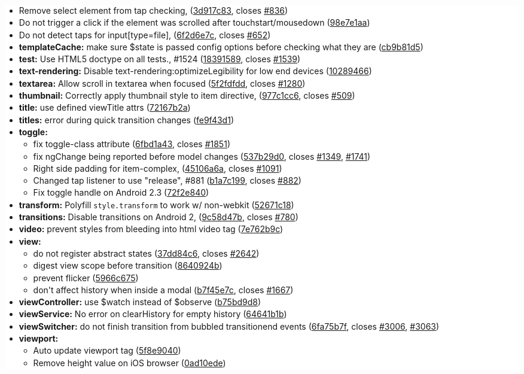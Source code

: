   * Remove select element from tap checking, ([3d917c83](https://github.com/driftyco/ionic/commit/3d917c83), closes [#836](https://github.com/driftyco/ionic/issues/836))
  * Do not trigger a click if the element was scrolled after touchstart/mousedown ([98e7e1aa](https://github.com/driftyco/ionic/commit/98e7e1aa))
  * Do not detect taps for input[type=file], ([6f2d6e7c](https://github.com/driftyco/ionic/commit/6f2d6e7c), closes [#652](https://github.com/driftyco/ionic/issues/652))
* **templateCache:** make sure $state is passed config options before checking what they are ([cb9b81d5](https://github.com/driftyco/ionic/commit/cb9b81d5))
* **test:** Use HTML5 doctype on all tests., #1524 ([18391589](https://github.com/driftyco/ionic/commit/18391589), closes [#1539](https://github.com/driftyco/ionic/issues/1539))
* **text-rendering:** Disable text-rendering:optimizeLegibility for low end devices ([10289466](https://github.com/driftyco/ionic/commit/10289466))
* **textarea:** Allow scroll in textarea when focused ([5f2fdfdd](https://github.com/driftyco/ionic/commit/5f2fdfdd), closes [#1280](https://github.com/driftyco/ionic/issues/1280))
* **thumbnail:** Correctly apply thumbnail style to item directive, ([977c1cc6](https://github.com/driftyco/ionic/commit/977c1cc6), closes [#509](https://github.com/driftyco/ionic/issues/509))
* **title:** use defined viewTitle attrs ([72167b2a](https://github.com/driftyco/ionic/commit/72167b2a))
* **titles:** error during quick transition changes ([fe9f43d1](https://github.com/driftyco/ionic/commit/fe9f43d1))
* **toggle:**
  * fix toggle-class attribute ([6fbd1a43](https://github.com/driftyco/ionic/commit/6fbd1a43), closes [#1851](https://github.com/driftyco/ionic/issues/1851))
  * fix ngChange being reported before model changes ([537b29d0](https://github.com/driftyco/ionic/commit/537b29d0), closes [#1349](https://github.com/driftyco/ionic/issues/1349), [#1741](https://github.com/driftyco/ionic/issues/1741))
  * Right side padding for item-complex, ([45106a6a](https://github.com/driftyco/ionic/commit/45106a6a), closes [#1091](https://github.com/driftyco/ionic/issues/1091))
  * Changed tap listener to use "release", #881 ([b1a7c199](https://github.com/driftyco/ionic/commit/b1a7c199), closes [#882](https://github.com/driftyco/ionic/issues/882))
  * Fix toggle handle on Android 2.3 ([72f2e840](https://github.com/driftyco/ionic/commit/72f2e840))
* **transform:** Polyfill `style.transform` to work w/ non-webkit ([52671c18](https://github.com/driftyco/ionic/commit/52671c18))
* **transitions:** Disable transitions on Android 2, ([9c58d47b](https://github.com/driftyco/ionic/commit/9c58d47b), closes [#780](https://github.com/driftyco/ionic/issues/780))
* **video:** prevent styles from bleeding into html video tag ([7e762b9c](https://github.com/driftyco/ionic/commit/7e762b9c))
* **view:**
  * do not register abstract states ([37dd84c6](https://github.com/driftyco/ionic/commit/37dd84c6), closes [#2642](https://github.com/driftyco/ionic/issues/2642))
  * digest view scope before transition ([8640924b](https://github.com/driftyco/ionic/commit/8640924b))
  * prevent flicker ([5966c675](https://github.com/driftyco/ionic/commit/5966c675))
  * don't affect history when inside a modal ([b7f45e7c](https://github.com/driftyco/ionic/commit/b7f45e7c), closes [#1667](https://github.com/driftyco/ionic/issues/1667))
* **viewController:** use $watch instead of $observe ([b75bd9d8](https://github.com/driftyco/ionic/commit/b75bd9d8))
* **viewService:** No error on clearHistory for empty history ([64641b1b](https://github.com/driftyco/ionic/commit/64641b1b))
* **viewSwitcher:** do not finish transition from bubbled transitionend events ([6fa75b7f](https://github.com/driftyco/ionic/commit/6fa75b7f), closes [#3006](https://github.com/driftyco/ionic/issues/3006), [#3063](https://github.com/driftyco/ionic/issues/3063))
* **viewport:**
  * Auto update viewport tag ([5f8e9040](https://github.com/driftyco/ionic/commit/5f8e9040))
  * Remove height value on iOS browser ([0ad10ede](https://github.com/driftyco/ionic/commit/0ad10ede))
